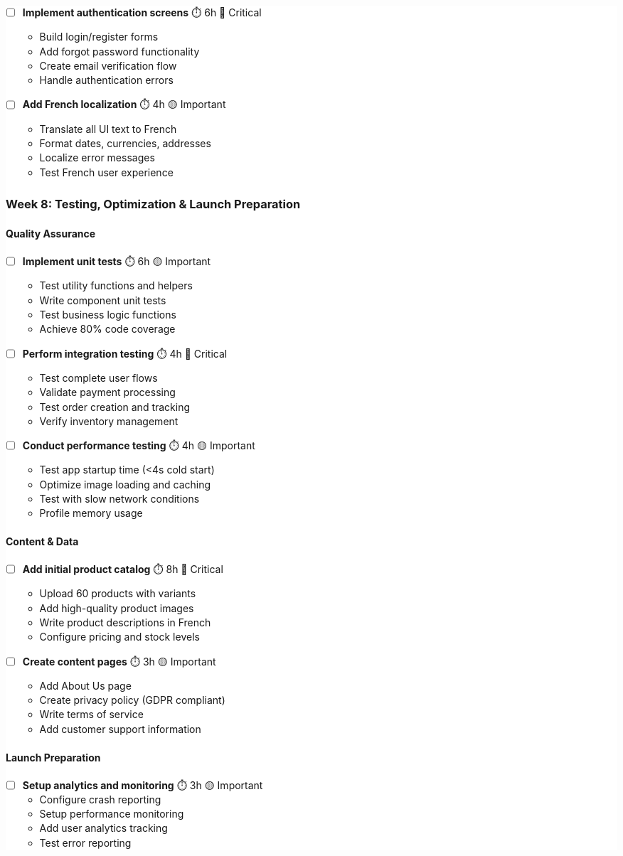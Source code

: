 - [ ] **Implement authentication screens** ⏱️ 6h 🔴 Critical
  - Build login/register forms
  - Add forgot password functionality
  - Create email verification flow
  - Handle authentication errors

- [ ] **Add French localization** ⏱️ 4h 🟡 Important
  - Translate all UI text to French
  - Format dates, currencies, addresses
  - Localize error messages
  - Test French user experience

### Week 8: Testing, Optimization & Launch Preparation

#### Quality Assurance
- [ ] **Implement unit tests** ⏱️ 6h 🟡 Important
  - Test utility functions and helpers
  - Write component unit tests
  - Test business logic functions
  - Achieve 80% code coverage

- [ ] **Perform integration testing** ⏱️ 4h 🔴 Critical
  - Test complete user flows
  - Validate payment processing
  - Test order creation and tracking
  - Verify inventory management

- [ ] **Conduct performance testing** ⏱️ 4h 🟡 Important
  - Test app startup time (<4s cold start)
  - Optimize image loading and caching
  - Test with slow network conditions
  - Profile memory usage

#### Content & Data
- [ ] **Add initial product catalog** ⏱️ 8h 🔴 Critical
  - Upload 60 products with variants
  - Add high-quality product images
  - Write product descriptions in French
  - Configure pricing and stock levels

- [ ] **Create content pages** ⏱️ 3h 🟡 Important
  - Add About Us page
  - Create privacy policy (GDPR compliant)
  - Write terms of service
  - Add customer support information

#### Launch Preparation
- [ ] **Setup analytics and monitoring** ⏱️ 3h 🟡 Important
  - Configure crash reporting
  - Setup performance monitoring
  - Add user analytics tracking
  - Test error reporting
